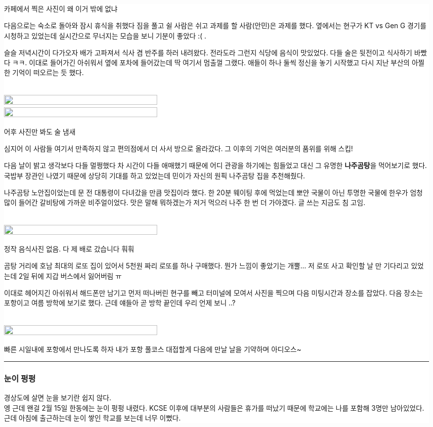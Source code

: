 카페에서 찍은 사진이 왜 이거 밖에 없냐
<br>


다음으로는 숙소로 돌아와 잠시 휴식을 취했다 짐을 풀고 쉴 사람은 쉬고 과제를 할 사람(안민)은 과제를 했다. 옆에서는 현구가 KT vs Gen G 경기를 시청하고 있었는데 실시간으로 무너지는 모습을 보니 기분이 좋았다 :( .

슬슬 저녁시간이 다가오자 배가 고파져서 식사 겸 반주를 하러 내려왔다. 전라도라 그런지 식당에 음식이 맛있었다. 다들 술은 뒷전이고 식사하기 바빴다 ㅋㅋ. 이대로 들어가긴 아쉬워서 옆에 포차에 들어갔는데 딱 여기서 멈출껄 그랬다. 애들이 하나 둘씩 정신을 놓기 시작했고 다시 지난 부산의 아찔한 기억이 떠오르는 듯 했다.

<br>
<img src="/assets/images/post/blog/2023_1_summary/64.JPG" width="60%" height="60%"/>

<img src="/assets/images/post/blog/2023_1_summary/63.jpeg" width="60%" height="60%"/>

어후 사진만 봐도 술 냄새
<br>


심지어 이 사람들 여기서 만족하지 않고 편의점에서 더 사서 방으로 올라갔다. 그 이후의 기억은 여러분의 품위를 위해 스킵!

다음 날이 밝고 생각보다 다들 멀쩡했다 차 시간이 다들 애매했기 때문에 어디 관광을 하기에는 힘들었고 대신 그 유명한 **나주곰탕**을 먹어보기로 했다. 국밥부 장관인 나였기 때문에 상당히 기대를 하고 있었는데 민이가 자신의 원픽 나주곰탕 집을 추천해줬다.

나주곰탕 노안집이었는데 문 전 대통령이 다녀갔을 만큼 맛집이라 했다. 한 20분 웨이팅 후에 먹었는데 뽀얀 국물이 아닌 투명한 국물에 한우가 엄청 많이 들어간 갈비탕에 가까운 비주얼이었다. 맛은 말해 뭐하겠는가 저거 먹으러 나주 한 번 더 가야겠다.
글 쓰는 지금도 침 고임.

<br>
<img src="/assets/images/post/blog/2023_1_summary/64.jpeg" width="60%" height="60%"/>

정작 음식사진 없음.
다 제 배로 갔습니다 훠훠
<br>

곰탕 거리에 호남 최대의 로또 집이 있어서 5천원 짜리 로또를 하나 구매했다. 뭔가 느낌이 좋았기는 개뿔... 저 로또 사고 확인할 날 만 기다리고 있었는데 2일 뒤에 지갑 버스에서 잃어버림 ㅠ

이대로 헤어지긴 아쉬워서 해드폰만 남기고 먼저 떠나버린 현구를 빼고 터미널에 모여서 사진을 찍으며 다음 미팅시간과 장소를 잡았다. 다음 장소는 포항이고 여름 방학에 보기로 했다. 근데 얘들아 곧 방학 끝인데 우리 언제 보니 ..?

<br>
<img src="/assets/images/post/blog/2023_1_summary/65.JPG" width="60%" height="60%"/>

<br>

빠른 시일내에 포항에서 만나도록 하자 내가 포항 풀코스 대접할게 
다음에 만날 날을 기약하며 아디오스~


----------  


<h3>눈이 펑펑</h3>

경상도에 살면 눈을 보기란 쉽지 않다.  
엥 근데 왠걸 2월 15일 한동에는 눈이 펑펑 내렸다. KCSE 이후에 대부분의 사람들은 휴가를 떠났기 때문에 학교에는 나를 포함해 3명만 남아있었다. 근데 아침에 출근하는데 눈이 쌓인 학교를 보는데 너무 이뻤다.   
